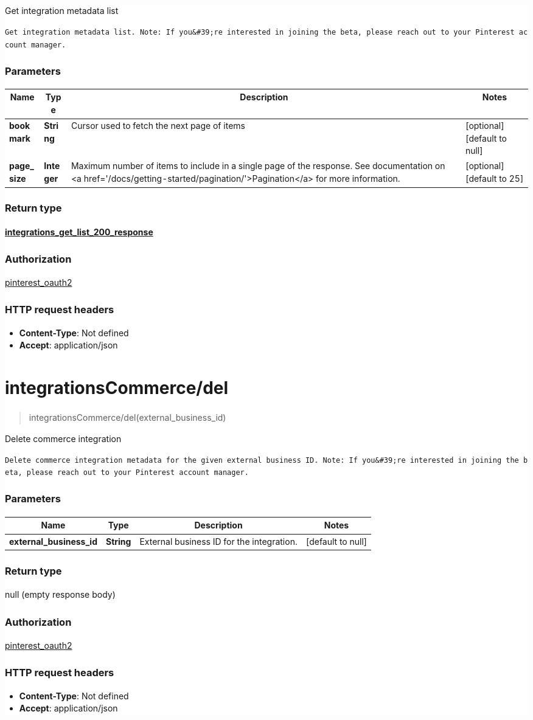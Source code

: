 Get integration metadata list

    Get integration metadata list. Note: If you&#39;re interested in joining the beta, please reach out to your Pinterest account manager.

### Parameters

|Name | Type | Description  | Notes |
|------------- | ------------- | ------------- | -------------|
| **bookmark** | **String**| Cursor used to fetch the next page of items | [optional] [default to null] |
| **page\_size** | **Integer**| Maximum number of items to include in a single page of the response. See documentation on &lt;a href&#x3D;&#39;/docs/getting-started/pagination/&#39;&gt;Pagination&lt;/a&gt; for more information. | [optional] [default to 25] |

### Return type

[**integrations_get_list_200_response**](../Models/integrations_get_list_200_response.md)

### Authorization

[pinterest_oauth2](../README.md#pinterest_oauth2)

### HTTP request headers

- **Content-Type**: Not defined
- **Accept**: application/json

<a name="integrationsCommerce/del"></a>
# **integrationsCommerce/del**
> integrationsCommerce/del(external\_business\_id)

Delete commerce integration

    Delete commerce integration metadata for the given external business ID. Note: If you&#39;re interested in joining the beta, please reach out to your Pinterest account manager.

### Parameters

|Name | Type | Description  | Notes |
|------------- | ------------- | ------------- | -------------|
| **external\_business\_id** | **String**| External business ID for the integration. | [default to null] |

### Return type

null (empty response body)

### Authorization

[pinterest_oauth2](../README.md#pinterest_oauth2)

### HTTP request headers

- **Content-Type**: Not defined
- **Accept**: application/json
